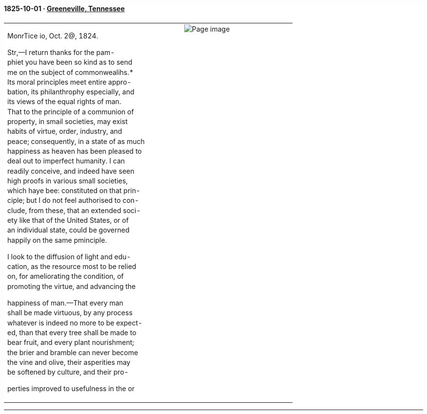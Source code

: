 #### 1825-10-01 &middot; [Greeneville, Tennessee](http://dbpedia.org/resource/Greeneville%2C_Tennessee)

<table style="width: 100%;"><tr><td style="width: 50%">

  
  
MonrTice io, Oct. 2@, 1824.  
  
Str,—I return thanks for the pam-  
phiet you have been so kind as to send  
me on the subject of commonwealihs.*  
Its moral principles meet entire appro-  
bation, its philanthrophy especially, and  
its views of the equal rights of man.  
That to the principle of a communion of  
property, in smail societies, may exist  
habits of virtue, order, industry, and  
peace; consequently, in a state of as much  
happiness as heaven has been pleased to  
deal out to imperfect humanity. I can  
readily conceive, and indeed have seen  
high proofs in various small societies,  
which haye bee: constituted on that prin-  
ciple; but I do not feel authorised to con-  
clude, from these, that an extended soci-  
ety like that of the United States, or of  
an individual state, could be governed  
happily on the same pminciple.  
  
I look to the diffusion of light and edu-  
cation, as the resource most to be relied  
on, for ameliorating the condition, of  
promoting the virtue, and advancing the  
  
  
  
happiness of man.—That every man  
shall be made virtuous, by any process  
whatever is indeed no more to be expect-  
ed, than that every tree shall be made to  
bear fruit, and every plant nourishment;  
the brier and bramble can never become  
the vine and olive, their asperities may  
be softened by culture, and their pro-  
  
  
  
perties improved to usefulness in the or
</td><td style="width: 50%; max-height: 75%; margin: auto; display: block;">
<img alt="Page image" src="https://iiif.archive.org/image/iiif/2/sim_genius-of-universal-emancipation_1825-10-01_1_6%2Fsim_genius-of-universal-emancipation_1825-10-01_1_6_jp2.zip%2Fsim_genius-of-universal-emancipation_1825-10-01_1_6_jp2%2Fsim_genius-of-universal-emancipation_1825-10-01_1_6_0005.jp2/pct:69.4359756097561,46.31485849056604,25.38109756097561,39.946933962264154/,600/0/default.jpg"/>
</td>
</tr></table>

---
